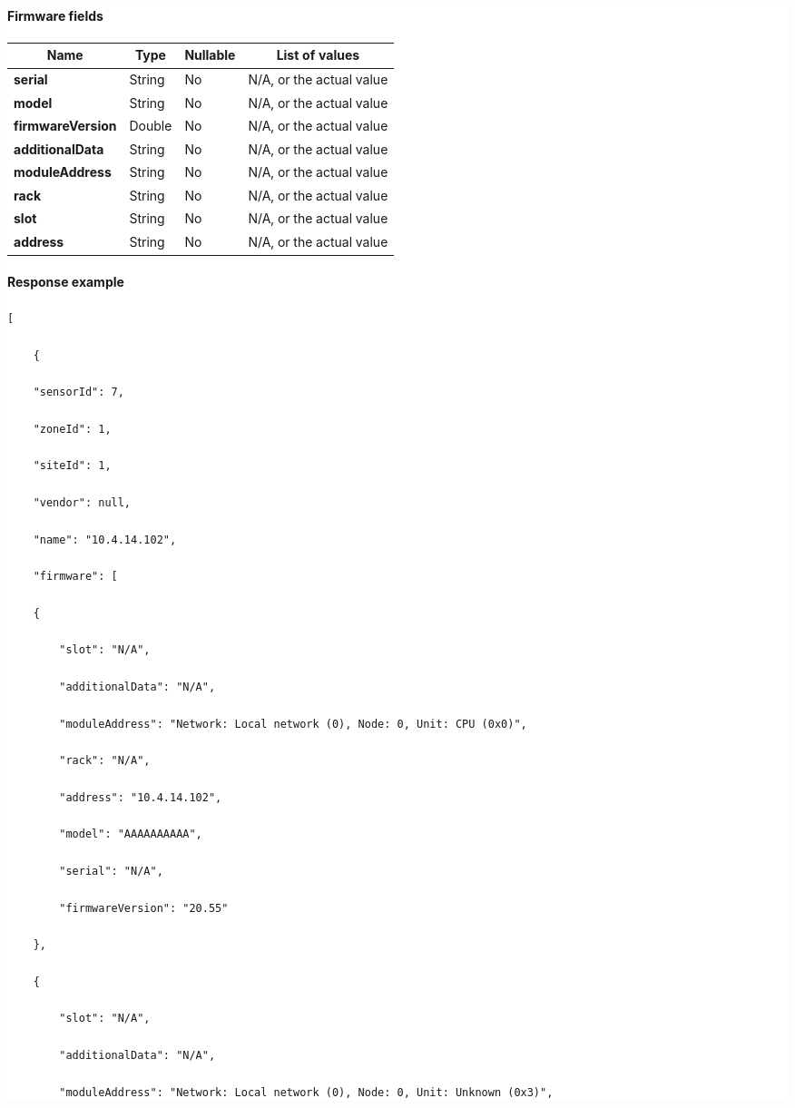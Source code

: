 #### Firmware fields

| Name | Type | Nullable | List of values |
|--|--|--|--|
| **serial** | String | No | N/A, or the actual value |
| **model** | String | No | N/A, or the actual value |
| **firmwareVersion** | Double | No | N/A, or the actual value |
| **additionalData** | String | No | N/A, or the actual value |
| **moduleAddress** | String | No | N/A, or the actual value |
| **rack** | String | No | N/A, or the actual value |
| **slot** | String | No | N/A, or the actual value |
| **address** | String | No | N/A, or the actual value |

#### Response example

```rest
[

    {
    
    "sensorId": 7,
    
    "zoneId": 1,
    
    "siteId": 1,
    
    "vendor": null,
    
    "name": "10.4.14.102",
    
    "firmware": [
    
    {
    
        "slot": "N/A",
        
        "additionalData": "N/A",
        
        "moduleAddress": "Network: Local network (0), Node: 0, Unit: CPU (0x0)",
        
        "rack": "N/A",
        
        "address": "10.4.14.102",
        
        "model": "AAAAAAAAAA",
        
        "serial": "N/A",
        
        "firmwareVersion": "20.55"
    
    },
    
    {
    
        "slot": "N/A",
        
        "additionalData": "N/A",
        
        "moduleAddress": "Network: Local network (0), Node: 0, Unit: Unknown (0x3)",
```